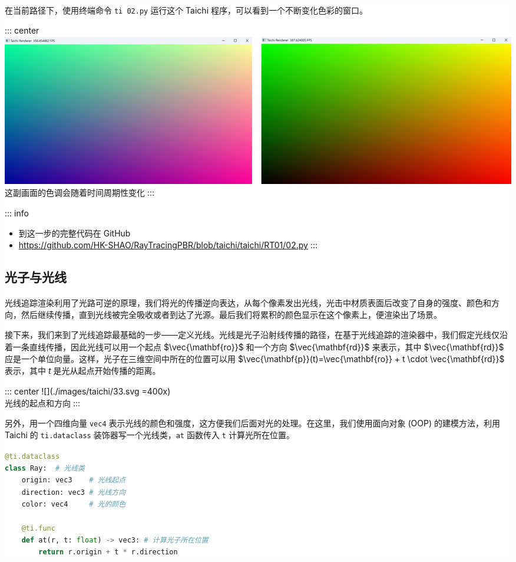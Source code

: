 在当前路径下，使用终端命令 `ti 02.py` 运行这个 Taichi 程序，可以看到一个不断变化色彩的窗口。

::: center
![](./images/taichi/05.png)  
这副画面的色调会随着时间周期性变化
:::

::: info
- 到这一步的完整代码在 GitHub
- https://github.com/HK-SHAO/RayTracingPBR/blob/taichi/taichi/RT01/02.py
:::

## 光子与光线

光线追踪渲染利用了光路可逆的原理，我们将光的传播逆向表达，从每个像素发出光线，光击中材质表面后改变了自身的强度、颜色和方向，然后继续传播，直到光线被完全吸收或者到达了光源。最后我们将累积的颜色显示在这个像素上，便渲染出了场景。

接下来，我们来到了光线追踪最基础的一步——定义光线。光线是光子沿射线传播的路径，在基于光线追踪的渲染器中，我们假定光线仅沿着一条直线传播，因此光线可以用一个起点 $\vec{\mathbf{ro}}$ 和一个方向 $\vec{\mathbf{rd}}$ 来表示，其中 $\vec{\mathbf{rd}}$ 应是一个单位向量。这样，光子在三维空间中所在的位置可以用 $\vec{\mathbf{p}}(t)=\vec{\mathbf{ro}} + t \cdot \vec{\mathbf{rd}}$ 表示，其中 $t$ 是光从起点开始传播的距离。

::: center
![](./images/taichi/33.svg =400x)  
光线的起点和方向
:::

另外，用一个四维向量 `vec4` 表示光线的颜色和强度，这方便我们后面对光的处理。在这里，我们使用面向对象 (OOP) 的建模方法，利用 Taichi 的 `ti.dataclass` 装饰器写一个光线类，`at` 函数传入 `t` 计算光所在位置。

```python
@ti.dataclass
class Ray:  # 光线类
    origin: vec3    # 光线起点
    direction: vec3 # 光线方向
    color: vec4     # 光的颜色

    @ti.func
    def at(r, t: float) -> vec3: # 计算光子所在位置
        return r.origin + t * r.direction
```
